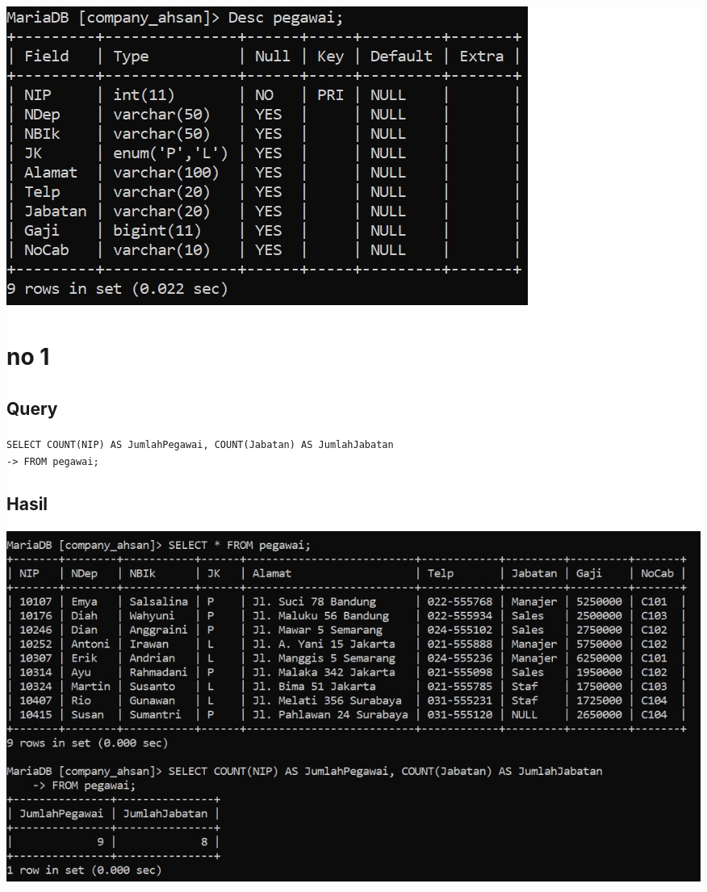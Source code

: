 ![](Assets/t2.jpg)
# no 1
## Query
```mysql
SELECT COUNT(NIP) AS JumlahPegawai, COUNT(Jabatan) AS JumlahJabatan
-> FROM pegawai;
```

## Hasil
![](Assets/a1.jpg)
